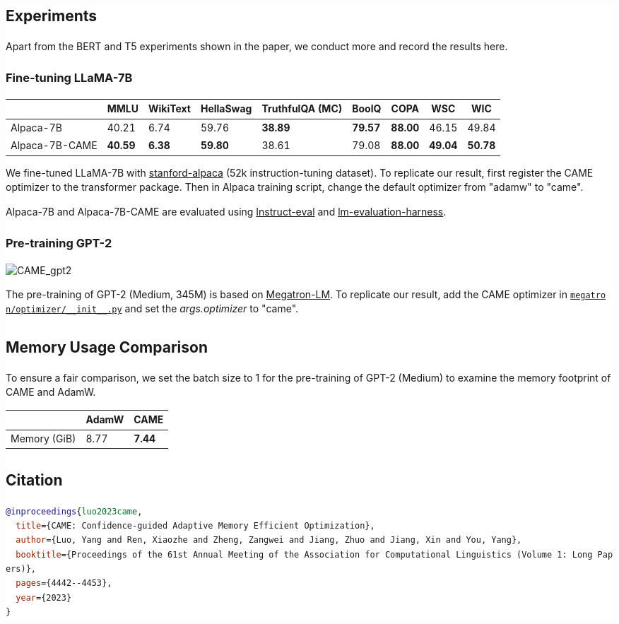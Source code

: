 ## Experiments

Apart from the BERT and T5 experiments shown in the paper, we conduct more and record the results here.

### Fine-tuning LLaMA-7B

|                | MMLU      | WikiText | HellaSwag | TruthfulQA (MC) | BoolQ     | COPA      | WSC       | WIC       |
| -------------- | --------- | -------- | --------- | --------------- | --------- | --------- | --------- | --------- |
| Alpaca-7B      | 40.21     | 6.74     | 59.76     | **38.89**       | **79.57** | **88.00** | 46.15     | 49.84     |
| Alpaca-7B-CAME | **40.59** | **6.38** | **59.80** | 38.61           | 79.08     | **88.00** | **49.04** | **50.78** |

We fine-tuned LLaMA-7B with [stanford-alpaca](https://github.com/tatsu-lab/stanford_alpaca) (52k instruction-tuning dataset). To replicate our result, first register the CAME optimizer to the transformer package. Then in Alpaca training script, change the default optimizer from "adamw" to "came".

Alpaca-7B and Alpaca-7B-CAME are evaluated using [Instruct-eval](https://github.com/declare-lab/instruct-eval) and [lm-evaluation-harness](https://github.com/EleutherAI/lm-evaluation-harness).

### Pre-training GPT-2

![CAME_gpt2](assets/gpt-2_came.png)

The pre-training of GPT-2 (Medium, 345M) is based on [Megatron-LM](https://github.com/NVIDIA/Megatron-LM). To replicate our result, add the CAME optimizer in [`megatron/optimizer/__init__.py`](https://github.com/NVIDIA/Megatron-LM/blob/main/megatron/optimizer/__init__.py) and set the *args.optimizer* to "came".

## Memory Usage Comparison
To ensure a fair comparison, we set the batch size to 1 for the pre-training of GPT-2 (Medium) to examine the memory footprint of CAME and AdamW.

|              | AdamW | CAME     | 
|--------------|-------|----------|
| Memory (GiB) | 8.77  | **7.44** | 

## Citation

```bibtex
@inproceedings{luo2023came,
  title={CAME: Confidence-guided Adaptive Memory Efficient Optimization},
  author={Luo, Yang and Ren, Xiaozhe and Zheng, Zangwei and Jiang, Zhuo and Jiang, Xin and You, Yang},
  booktitle={Proceedings of the 61st Annual Meeting of the Association for Computational Linguistics (Volume 1: Long Papers)},
  pages={4442--4453},
  year={2023}
}
```
